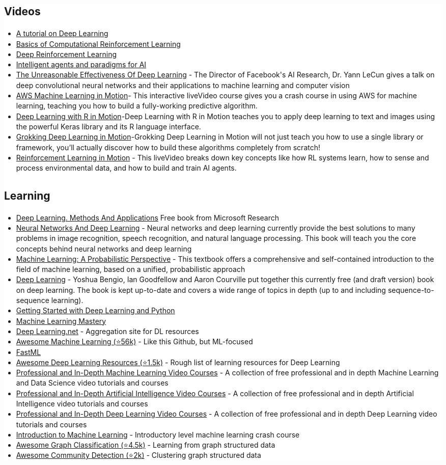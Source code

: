 ## Videos

*   [A tutorial on Deep Learning](http://videolectures.net/jul09_hinton_deeplearn)
*   [Basics of Computational Reinforcement Learning](http://videolectures.net/rldm2015_littman_computational_reinforcement)
*   [Deep Reinforcement Learning](http://videolectures.net/rldm2015_silver_reinforcement_learning)
*   [Intelligent agents and paradigms for AI](https://youtu.be/7o2GzSj86e8?t=3457)
*   [The Unreasonable Effectiveness Of Deep Learning](https://www.youtube.com/watch?v=sc-KbuZqGkI) - The Director of Facebook's AI Research, Dr. Yann LeCun gives a talk on deep convolutional neural networks and their applications to machine learning and computer vision
*   [AWS Machine Learning in Motion](https://www.manning.com/livevideo/aws-machine-learning-in-motion)- This interactive liveVideo course gives you a crash course in using AWS for machine learning, teaching you how to build a fully-working predictive algorithm.
*   [Deep Learning with R in Motion](https://www.manning.com/livevideo/deep-learning-with-r-in-motion)-Deep Learning with R in Motion teaches you to apply deep learning to text and images using the powerful Keras library and its R language interface.
*   [Grokking Deep Learning in Motion](https://www.manning.com/livevideo/grokking-deep-learning-in-motion)-Grokking Deep Learning in Motion will not just teach you how to use a single library or framework, you’ll actually discover how to build these algorithms completely from scratch!
*   [Reinforcement Learning in Motion](https://www.manning.com/livevideo/reinforcement-learning-in-motion) - This liveVideo breaks down key concepts like how RL systems learn, how to sense and process environmental data, and how to build and train AI agents.

## Learning

*   [Deep Learning. Methods And Applications](http://research.microsoft.com/pubs/209355/DeepLearning-NowPublishing-Vol7-SIG-039.pdf) Free book from Microsoft Research
*   [Neural Networks And Deep Learning](http://neuralnetworksanddeeplearning.com) - Neural networks and deep learning currently provide the best solutions to many problems in image recognition, speech recognition, and natural language processing. This book will teach you the core concepts behind neural networks and deep learning
*   [Machine Learning: A Probabilistic Perspective](http://www.amazon.com/Machine-Learning-Probabilistic-Perspective-Computation/dp/0262018020) - This textbook offers a comprehensive and self-contained introduction to the field of machine learning, based on a unified, probabilistic approach
*   [Deep Learning](https://www.deeplearningbook.org) - Yoshua Bengio, Ian Goodfellow and Aaron Courville put together this currently free (and draft version) book on deep learning.  The book is kept up-to-date and covers a wide range of topics in depth (up to and including sequence-to-sequence learning).
*   [Getting Started with Deep Learning and Python](http://www.pyimagesearch.com/2014/09/22/getting-started-deep-learning-python/)
*   [Machine Learning Mastery](http://machinelearningmastery.com/)
*   [Deep Learning.net](https://web.archive.org/web/20201114013453/http://deeplearning.net/) - Aggregation site for DL resources
*   [Awesome Machine Learning (⭐56k)](https://github.com/josephmisiti/awesome-machine-learning) - Like this Github, but ML-focused
*   [FastML](http://fastml.com/)
*   [Awesome Deep Learning Resources (⭐1.5k)](https://github.com/guillaume-chevalier/awesome-deep-learning-resources) - Rough list of learning resources for Deep Learning
*   [Professional and In-Depth Machine Learning Video Courses](https://freecoursesite.com/?s=Machine+Learning+Data+Science) - A collection of free professional and in depth Machine Learning and Data Science video tutorials and courses
*   [Professional and In-Depth Artificial Intelligence Video Courses](https://freecoursesite.com/?s=Artificial+Intelligence) - A collection of free professional and in depth Artificial Intelligence video tutorials and courses
*   [Professional and In-Depth Deep Learning Video Courses](https://freecoursesite.com/?s=Deep+Learning) - A collection of free professional and in depth Deep Learning video tutorials and courses
*   [Introduction to Machine Learning](https://developers.google.com/machine-learning/crash-course/ml-intro) - Introductory level machine learning crash course
*   [Awesome Graph Classification (⭐4.5k)](https://github.com/benedekrozemberczki/awesome-graph-classification) - Learning from graph structured data
*   [Awesome Community Detection (⭐2k)](https://github.com/benedekrozemberczki/awesome-community-detection) - Clustering graph structured data